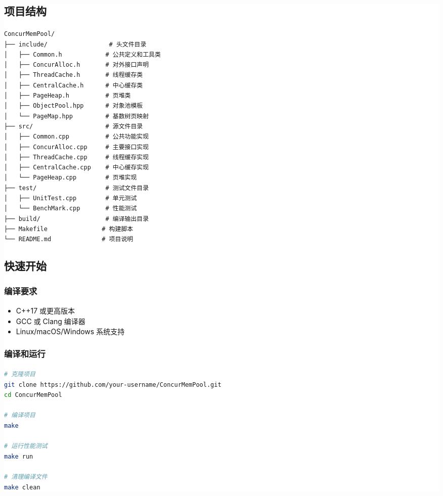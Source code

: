 ## 项目结构

```
ConcurMemPool/
├── include/                 # 头文件目录
│   ├── Common.h            # 公共定义和工具类
│   ├── ConcurAlloc.h       # 对外接口声明
│   ├── ThreadCache.h       # 线程缓存类
│   ├── CentralCache.h      # 中心缓存类
│   ├── PageHeap.h          # 页堆类
│   ├── ObjectPool.hpp      # 对象池模板
│   └── PageMap.hpp         # 基数树页映射
├── src/                    # 源文件目录
│   ├── Common.cpp          # 公共功能实现
│   ├── ConcurAlloc.cpp     # 主要接口实现
│   ├── ThreadCache.cpp     # 线程缓存实现
│   ├── CentralCache.cpp    # 中心缓存实现
│   └── PageHeap.cpp        # 页堆实现
├── test/                   # 测试文件目录
│   ├── UnitTest.cpp        # 单元测试
│   └── BenchMark.cpp       # 性能测试
├── build/                  # 编译输出目录
├── Makefile               # 构建脚本
└── README.md              # 项目说明
```

## 快速开始

### 编译要求

- C++17 或更高版本
- GCC 或 Clang 编译器
- Linux/macOS/Windows 系统支持

### 编译和运行

```bash
# 克隆项目
git clone https://github.com/your-username/ConcurMemPool.git
cd ConcurMemPool

# 编译项目
make

# 运行性能测试
make run

# 清理编译文件
make clean
```
